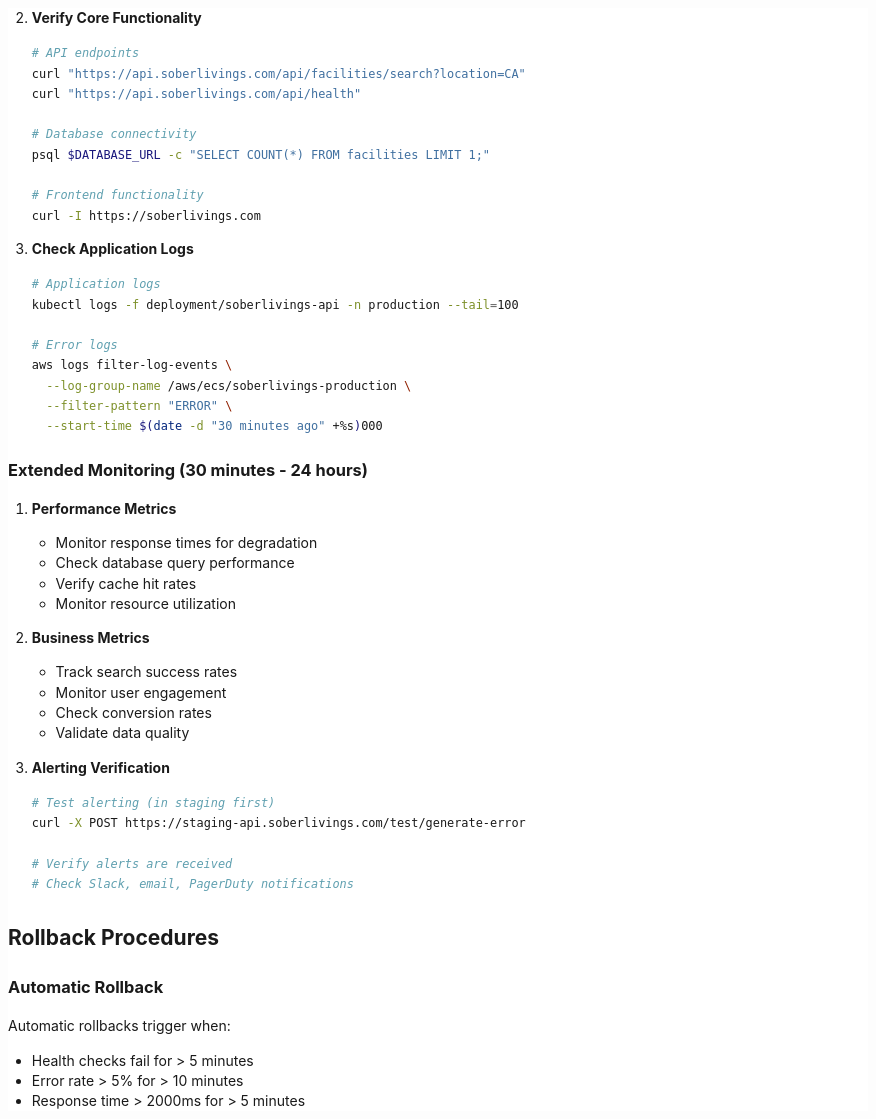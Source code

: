 2. **Verify Core Functionality**
   ```bash
   # API endpoints
   curl "https://api.soberlivings.com/api/facilities/search?location=CA"
   curl "https://api.soberlivings.com/api/health"
   
   # Database connectivity
   psql $DATABASE_URL -c "SELECT COUNT(*) FROM facilities LIMIT 1;"
   
   # Frontend functionality
   curl -I https://soberlivings.com
   ```

3. **Check Application Logs**
   ```bash
   # Application logs
   kubectl logs -f deployment/soberlivings-api -n production --tail=100
   
   # Error logs
   aws logs filter-log-events \
     --log-group-name /aws/ecs/soberlivings-production \
     --filter-pattern "ERROR" \
     --start-time $(date -d "30 minutes ago" +%s)000
   ```

### Extended Monitoring (30 minutes - 24 hours)

1. **Performance Metrics**
   - Monitor response times for degradation
   - Check database query performance
   - Verify cache hit rates
   - Monitor resource utilization

2. **Business Metrics**
   - Track search success rates
   - Monitor user engagement
   - Check conversion rates
   - Validate data quality

3. **Alerting Verification**
   ```bash
   # Test alerting (in staging first)
   curl -X POST https://staging-api.soberlivings.com/test/generate-error
   
   # Verify alerts are received
   # Check Slack, email, PagerDuty notifications
   ```

## Rollback Procedures

### Automatic Rollback

Automatic rollbacks trigger when:
- Health checks fail for > 5 minutes
- Error rate > 5% for > 10 minutes
- Response time > 2000ms for > 5 minutes
